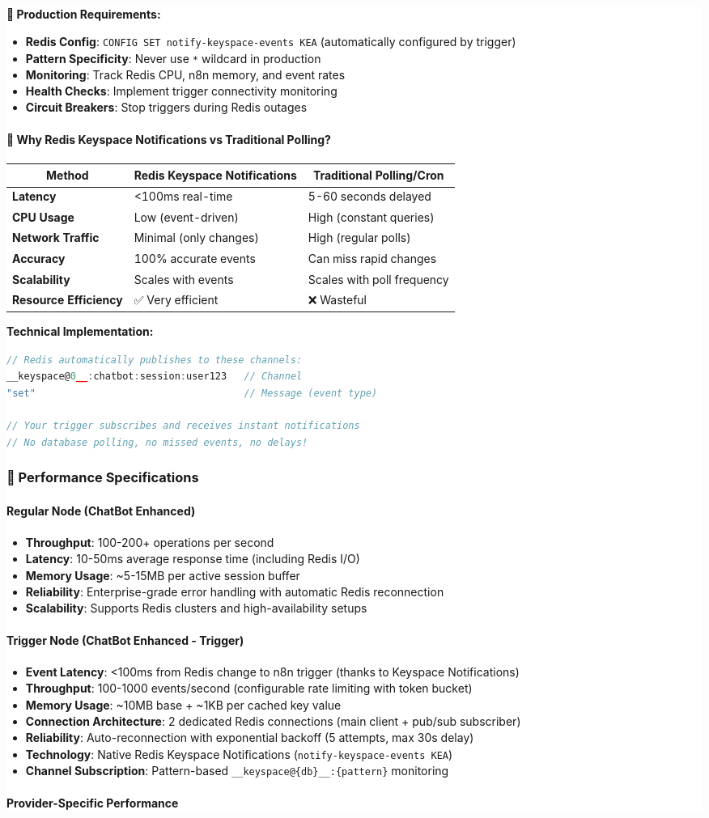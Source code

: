 **🔧 Production Requirements:**
- **Redis Config**: `CONFIG SET notify-keyspace-events KEA` (automatically configured by trigger)
- **Pattern Specificity**: Never use `*` wildcard in production
- **Monitoring**: Track Redis CPU, n8n memory, and event rates
- **Health Checks**: Implement trigger connectivity monitoring
- **Circuit Breakers**: Stop triggers during Redis outages

#### 🎯 **Why Redis Keyspace Notifications vs Traditional Polling?**

| Method | **Redis Keyspace Notifications** | Traditional Polling/Cron |
|--------|-----------------------------------|---------------------------|
| **Latency** | <100ms real-time | 5-60 seconds delayed |
| **CPU Usage** | Low (event-driven) | High (constant queries) |
| **Network Traffic** | Minimal (only changes) | High (regular polls) |
| **Accuracy** | 100% accurate events | Can miss rapid changes |
| **Scalability** | Scales with events | Scales with poll frequency |
| **Resource Efficiency** | ✅ Very efficient | ❌ Wasteful |

**Technical Implementation:**
```javascript
// Redis automatically publishes to these channels:
__keyspace@0__:chatbot:session:user123   // Channel
"set"                                    // Message (event type)

// Your trigger subscribes and receives instant notifications
// No database polling, no missed events, no delays!
```

### 🚀 Performance Specifications

#### **Regular Node (ChatBot Enhanced)**
- **Throughput**: 100-200+ operations per second
- **Latency**: 10-50ms average response time (including Redis I/O)
- **Memory Usage**: ~5-15MB per active session buffer
- **Reliability**: Enterprise-grade error handling with automatic Redis reconnection
- **Scalability**: Supports Redis clusters and high-availability setups

#### **Trigger Node (ChatBot Enhanced - Trigger)**  
- **Event Latency**: <100ms from Redis change to n8n trigger (thanks to Keyspace Notifications)
- **Throughput**: 100-1000 events/second (configurable rate limiting with token bucket)
- **Memory Usage**: ~10MB base + ~1KB per cached key value
- **Connection Architecture**: 2 dedicated Redis connections (main client + pub/sub subscriber)
- **Reliability**: Auto-reconnection with exponential backoff (5 attempts, max 30s delay)
- **Technology**: Native Redis Keyspace Notifications (`notify-keyspace-events KEA`)
- **Channel Subscription**: Pattern-based `__keyspace@{db}__:{pattern}` monitoring

#### **Provider-Specific Performance**
